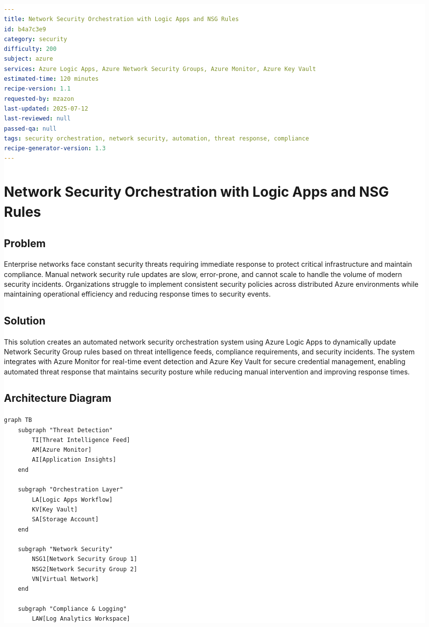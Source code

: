 ```yaml
---
title: Network Security Orchestration with Logic Apps and NSG Rules
id: b4a7c3e9
category: security
difficulty: 200
subject: azure
services: Azure Logic Apps, Azure Network Security Groups, Azure Monitor, Azure Key Vault
estimated-time: 120 minutes
recipe-version: 1.1
requested-by: mzazon
last-updated: 2025-07-12
last-reviewed: null
passed-qa: null
tags: security orchestration, network security, automation, threat response, compliance
recipe-generator-version: 1.3
---
```


# Network Security Orchestration with Logic Apps and NSG Rules

## Problem

Enterprise networks face constant security threats requiring immediate response to protect critical infrastructure and maintain compliance. Manual network security rule updates are slow, error-prone, and cannot scale to handle the volume of modern security incidents. Organizations struggle to implement consistent security policies across distributed Azure environments while maintaining operational efficiency and reducing response times to security events.

## Solution

This solution creates an automated network security orchestration system using Azure Logic Apps to dynamically update Network Security Group rules based on threat intelligence feeds, compliance requirements, and security incidents. The system integrates with Azure Monitor for real-time event detection and Azure Key Vault for secure credential management, enabling automated threat response that maintains security posture while reducing manual intervention and improving response times.

## Architecture Diagram

```mermaid
graph TB
    subgraph "Threat Detection"
        TI[Threat Intelligence Feed]
        AM[Azure Monitor]
        AI[Application Insights]
    end
    
    subgraph "Orchestration Layer"
        LA[Logic Apps Workflow]
        KV[Key Vault]
        SA[Storage Account]
    end
    
    subgraph "Network Security"
        NSG1[Network Security Group 1]
        NSG2[Network Security Group 2]
        VN[Virtual Network]
    end
    
    subgraph "Compliance & Logging"
        LAW[Log Analytics Workspace]
```